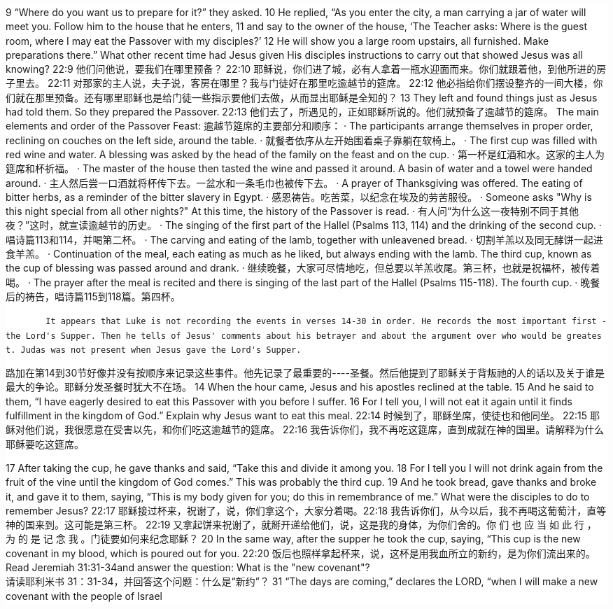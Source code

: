    9 “Where do you want us to prepare for it?” they asked.
   10 He replied, “As you enter the city, a man carrying a jar of water will meet you. Follow him to the house that he enters, 11 and say to the owner of the house, ‘The Teacher asks: Where is the guest room, where I may eat the Passover with my disciples?’ 12 He will show you a large room upstairs, all furnished. Make preparations there.” What other recent time had Jesus given His disciples instructions to carry out that showed Jesus was all knowing?
22:9  他们问他说，要我们在哪里预备？ 22:10  耶稣说，你们进了城，必有人拿着一瓶水迎面而来。你们就跟着他，到他所进的房子里去。 22:11  对那家的主人说，夫子说，客房在哪里？我与门徒好在那里吃逾越节的筵席。 22:12  他必指给你们摆设整齐的一间大楼，你们就在那里预备。还有哪里耶稣也是给门徒一些指示要他们去做，从而显出耶稣是全知的？
   13 They left and found things just as Jesus had told them. So they prepared the Passover.
22:13  他们去了，所遇见的，正如耶稣所说的。他们就预备了逾越节的筵席。
The main elements and order of the Passover Feast:
逾越节筵席的主要部分和顺序：
·      The participants arrange themselves in proper order, reclining on couches on the left side, around the table.
·      就餐者依序从左开始围着桌子靠躺在软椅上。
·      The first cup was filled with red wine and water.  A blessing was asked by the head of the family on the feast and on the cup.
·      第一杯是红酒和水。这家的主人为筵席和杯祈福。
·      The master of the house then tasted the wine and passed it around. A basin of water and a towel were handed around.
·      主人然后尝一口酒就将杯传下去。一盆水和一条毛巾也被传下去。
·      A prayer of Thanksgiving was offered. The eating of bitter herbs, as a reminder of the bitter slavery in Egypt.
·      感恩祷告。吃苦菜，以纪念在埃及的劳苦服役。
·      Someone asks "Why is this night special from all other nights?" At this time, the history of the Passover is read.
·      有人问“为什么这一夜特别不同于其他夜？”这时，就宣读逾越节的历史。
·      The singing of the first part of the Hallel (Psalms 113, 114) and the drinking of the second cup.
·      唱诗篇113和114，并喝第二杯。
·      The carving and eating of the lamb, together with unleavened bread.
·      切割羊羔以及同无酵饼一起进食羊羔。
·      Continuation of the meal, each eating as much as he liked, but always ending with the lamb. The third cup, known as the cup of blessing was passed around and drank.
·      继续晚餐，大家可尽情地吃，但总要以羊羔收尾。第三杯，也就是祝福杯，被传着喝。
·      The prayer after the meal is recited and there is singing of the last part of the Hallel (Psalms 115-118). The fourth cup.
·      晚餐后的祷告，唱诗篇115到118篇。第四杯。

            It appears that Luke is not recording the events in verses 14-30 in order. He records the most important first - the Lord's Supper. Then he tells of Jesus' comments about his betrayer and about the argument over who would be greatest. Judas was not present when Jesus gave the Lord's Supper.
路加在第14到30节好像并没有按顺序来记录这些事件。他先记录了最重要的----圣餐。然后他提到了耶稣关于背叛祂的人的话以及关于谁是最大的争论。耶稣分发圣餐时犹大不在场。
   14 When the hour came, Jesus and his apostles reclined at the table. 15 And he said to them, “I have eagerly desired to eat this Passover with you before I suffer. 16 For I tell you, I will not eat it again until it finds fulfillment in the kingdom of God.” Explain why Jesus want to eat this meal.
22:14  时候到了，耶稣坐席，使徒也和他同坐。 22:15  耶稣对他们说，我很愿意在受害以先，和你们吃这逾越节的筵席。 22:16  我告诉你们，我不再吃这筵席，直到成就在神的国里。请解释为什么耶稣要吃这筵席。

   17 After taking the cup, he gave thanks and said, “Take this and divide it among you. 18 For I tell you I will not drink again from the fruit of the vine until the kingdom of God comes.” This was probably the third cup.
   19 And he took bread, gave thanks and broke it, and gave it to them, saying, “This is my body given for you; do this in remembrance of me.” What were the disciples to do to remember Jesus?
22:17  耶稣接过杯来，祝谢了，说，你们拿这个，大家分着喝。22:18  我告诉你们，从今以后，我不再喝这葡萄汁，直等神的国来到。这可能是第三杯。
 22:19  又拿起饼来祝谢了，就掰开递给他们，说，这是我的身体，为你们舍的。你 们 也 应 当 如 此 行 ， 为 的 是 记 念 我 。门徒要如何来纪念耶稣？
   20 In the same way, after the supper he took the cup, saying, “This cup is the new covenant in my blood, which is poured out for you.
22:20  饭后也照样拿起杯来，说，这杯是用我血所立的新约，是为你们流出来的。
Read Jeremiah 31:31-34and answer the question: What is the "new covenant"?  
请读耶利米书 31：31-34，并回答这个问题：什么是“新约”？
31 “The days are coming,” declares the LORD,
   “when I will make a new covenant
with the people of Israel
